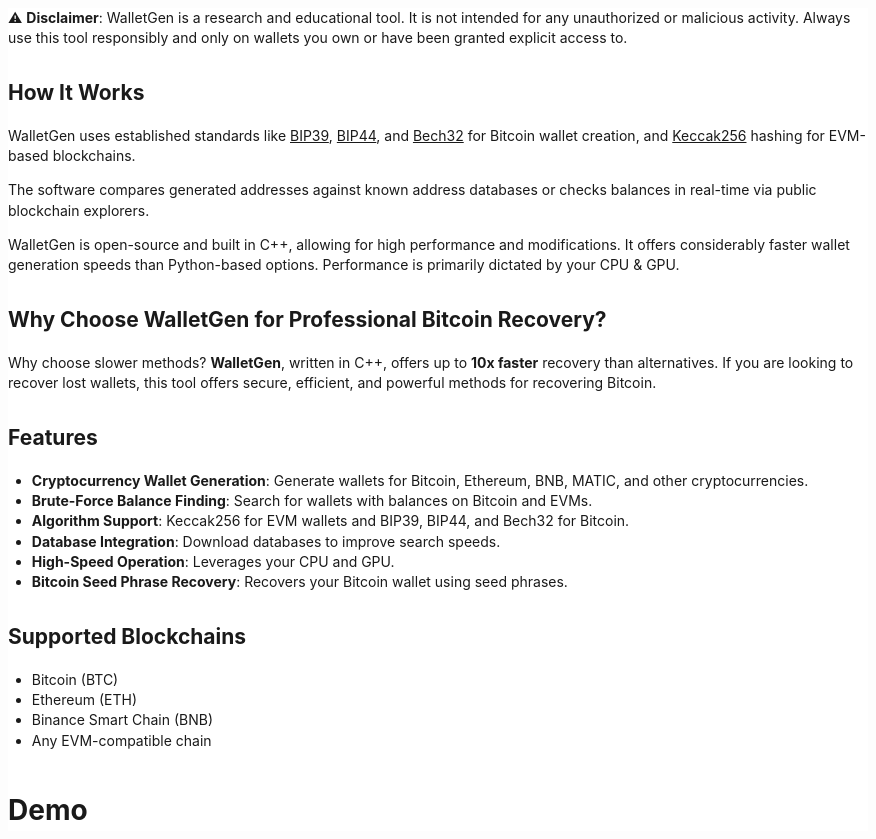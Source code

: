 ⚠️ **Disclaimer**:  WalletGen is a research and educational tool. It is not intended for any unauthorized or malicious activity. Always use this tool responsibly and only on wallets you own or have been granted explicit access to.

## How It Works

WalletGen uses established standards like [BIP39](https://github.com/bitcoin/bips/blob/master/bip-0039.mediawiki), [BIP44](https://github.com/bitcoin/bips/blob/master/bip-0044.mediawiki), and [Bech32](https://en.bitcoin.it/wiki/Bech32) for Bitcoin wallet creation, and [Keccak256](https://emn178.github.io/online-tools/keccak_256.html) hashing for EVM-based blockchains.

The software compares generated addresses against known address databases or checks balances in real-time via public blockchain explorers.

WalletGen is open-source and built in C++, allowing for high performance and modifications. It offers considerably faster wallet generation speeds than Python-based options. Performance is primarily dictated by your CPU & GPU.

## Why Choose WalletGen for Professional Bitcoin Recovery?

Why choose slower methods? **WalletGen**, written in C++, offers up to **10x faster** recovery than alternatives. If you are looking to recover lost wallets, this tool offers secure, efficient, and powerful methods for recovering Bitcoin.

## Features

-   **Cryptocurrency Wallet Generation**: Generate wallets for Bitcoin, Ethereum, BNB, MATIC, and other cryptocurrencies.
-   **Brute-Force Balance Finding**: Search for wallets with balances on Bitcoin and EVMs.
-   **Algorithm Support**: Keccak256 for EVM wallets and BIP39, BIP44, and Bech32 for Bitcoin.
-   **Database Integration**: Download databases to improve search speeds.
-   **High-Speed Operation**: Leverages your CPU and GPU.
-   **Bitcoin Seed Phrase Recovery**: Recovers your Bitcoin wallet using seed phrases.

## Supported Blockchains

-   Bitcoin (BTC)
-   Ethereum (ETH)
-   Binance Smart Chain (BNB)
-   Any EVM-compatible chain

# Demo

<p align="center">